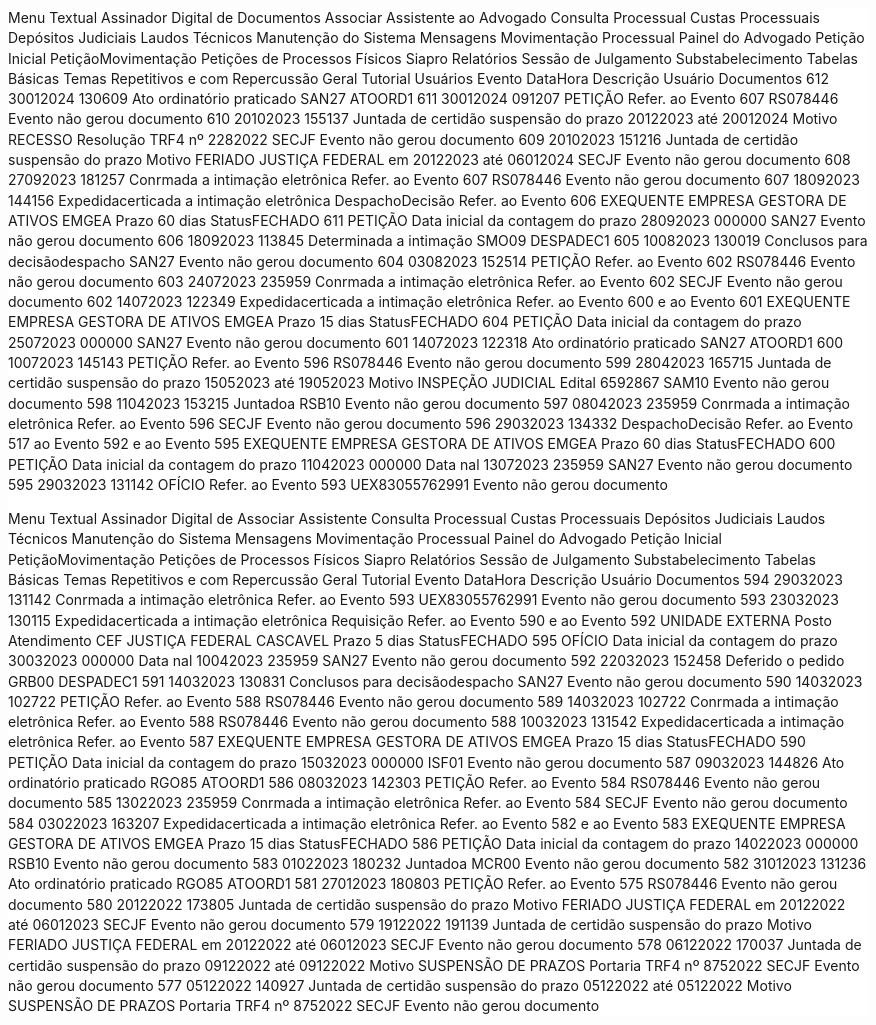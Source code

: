 Menu Textual Assinador Digital de Documentos Associar Assistente ao Advogado Consulta Processual Custas Processuais Depósitos Judiciais Laudos Técnicos Manutenção do Sistema Mensagens Movimentação Processual Painel do Advogado Petição Inicial PetiçãoMovimentação Petições de Processos Físicos Siapro Relatórios Sessão de Julgamento Substabelecimento Tabelas Básicas Temas Repetitivos e com Repercussão Geral Tutorial Usuários Evento DataHora Descrição Usuário Documentos 612 30012024 130609 Ato ordinatório praticado SAN27 ATOORD1 611 30012024 091207 PETIÇÃO Refer. ao Evento 607 RS078446 Evento não gerou documento 610 20102023 155137 Juntada de certidão suspensão do prazo 20122023 até 20012024 Motivo RECESSO Resolução TRF4 nº 2282022 SECJF Evento não gerou documento 609 20102023 151216 Juntada de certidão suspensão do prazo Motivo FERIADO JUSTIÇA FEDERAL em 20122023 até 06012024 SECJF Evento não gerou documento 608 27092023 181257 Conrmada a intimação eletrônica Refer. ao Evento 607 RS078446 Evento não gerou documento 607 18092023 144156 Expedidacerticada a intimação eletrônica DespachoDecisão Refer. ao Evento 606 EXEQUENTE EMPRESA GESTORA DE ATIVOS EMGEA Prazo 60 dias StatusFECHADO 611 PETIÇÃO Data inicial da contagem do prazo 28092023 000000 SAN27 Evento não gerou documento 606 18092023 113845 Determinada a intimação SMO09 DESPADEC1 605 10082023 130019 Conclusos para decisãodespacho SAN27 Evento não gerou documento 604 03082023 152514 PETIÇÃO Refer. ao Evento 602 RS078446 Evento não gerou documento 603 24072023 235959 Conrmada a intimação eletrônica Refer. ao Evento 602 SECJF Evento não gerou documento 602 14072023 122349 Expedidacerticada a intimação eletrônica Refer. ao Evento 600 e ao Evento 601 EXEQUENTE EMPRESA GESTORA DE ATIVOS EMGEA Prazo 15 dias StatusFECHADO 604 PETIÇÃO Data inicial da contagem do prazo 25072023 000000 SAN27 Evento não gerou documento 601 14072023 122318 Ato ordinatório praticado SAN27 ATOORD1 600 10072023 145143 PETIÇÃO Refer. ao Evento 596 RS078446 Evento não gerou documento 599 28042023 165715 Juntada de certidão suspensão do prazo 15052023 até 19052023 Motivo INSPEÇÃO JUDICIAL Edital 6592867 SAM10 Evento não gerou documento 598 11042023 153215 Juntadoa RSB10 Evento não gerou documento 597 08042023 235959 Conrmada a intimação eletrônica Refer. ao Evento 596 SECJF Evento não gerou documento 596 29032023 134332 DespachoDecisão Refer. ao Evento 517 ao Evento 592 e ao Evento 595 EXEQUENTE EMPRESA GESTORA DE ATIVOS EMGEA Prazo 60 dias StatusFECHADO 600 PETIÇÃO Data inicial da contagem do prazo 11042023 000000 Data nal 13072023 235959 SAN27 Evento não gerou documento 595 29032023 131142 OFÍCIO Refer. ao Evento 593 UEX83055762991 Evento não gerou documento

Menu Textual Assinador Digital de Associar Assistente Consulta Processual Custas Processuais Depósitos Judiciais Laudos Técnicos Manutenção do Sistema Mensagens Movimentação Processual Painel do Advogado Petição Inicial PetiçãoMovimentação Petições de Processos Físicos Siapro Relatórios Sessão de Julgamento Substabelecimento Tabelas Básicas Temas Repetitivos e com Repercussão Geral Tutorial Evento DataHora Descrição Usuário Documentos 594 29032023 131142 Conrmada a intimação eletrônica Refer. ao Evento 593 UEX83055762991 Evento não gerou documento 593 23032023 130115 Expedidacerticada a intimação eletrônica Requisição Refer. ao Evento 590 e ao Evento 592 UNIDADE EXTERNA Posto Atendimento CEF JUSTIÇA FEDERAL CASCAVEL Prazo 5 dias StatusFECHADO 595 OFÍCIO Data inicial da contagem do prazo 30032023 000000 Data nal 10042023 235959 SAN27 Evento não gerou documento 592 22032023 152458 Deferido o pedido GRB00 DESPADEC1 591 14032023 130831 Conclusos para decisãodespacho SAN27 Evento não gerou documento 590 14032023 102722 PETIÇÃO Refer. ao Evento 588 RS078446 Evento não gerou documento 589 14032023 102722 Conrmada a intimação eletrônica Refer. ao Evento 588 RS078446 Evento não gerou documento 588 10032023 131542 Expedidacerticada a intimação eletrônica Refer. ao Evento 587 EXEQUENTE EMPRESA GESTORA DE ATIVOS EMGEA Prazo 15 dias StatusFECHADO 590 PETIÇÃO Data inicial da contagem do prazo 15032023 000000 ISF01 Evento não gerou documento 587 09032023 144826 Ato ordinatório praticado RGO85 ATOORD1 586 08032023 142303 PETIÇÃO Refer. ao Evento 584 RS078446 Evento não gerou documento 585 13022023 235959 Conrmada a intimação eletrônica Refer. ao Evento 584 SECJF Evento não gerou documento 584 03022023 163207 Expedidacerticada a intimação eletrônica Refer. ao Evento 582 e ao Evento 583 EXEQUENTE EMPRESA GESTORA DE ATIVOS EMGEA Prazo 15 dias StatusFECHADO 586 PETIÇÃO Data inicial da contagem do prazo 14022023 000000 RSB10 Evento não gerou documento 583 01022023 180232 Juntadoa MCR00 Evento não gerou documento 582 31012023 131236 Ato ordinatório praticado RGO85 ATOORD1 581 27012023 180803 PETIÇÃO Refer. ao Evento 575 RS078446 Evento não gerou documento 580 20122022 173805 Juntada de certidão suspensão do prazo Motivo FERIADO JUSTIÇA FEDERAL em 20122022 até 06012023 SECJF Evento não gerou documento 579 19122022 191139 Juntada de certidão suspensão do prazo Motivo FERIADO JUSTIÇA FEDERAL em 20122022 até 06012023 SECJF Evento não gerou documento 578 06122022 170037 Juntada de certidão suspensão do prazo 09122022 até 09122022 Motivo SUSPENSÃO DE PRAZOS Portaria TRF4 nº 8752022 SECJF Evento não gerou documento 577 05122022 140927 Juntada de certidão suspensão do prazo 05122022 até 05122022 Motivo SUSPENSÃO DE PRAZOS Portaria TRF4 nº 8752022 SECJF Evento não gerou documento
